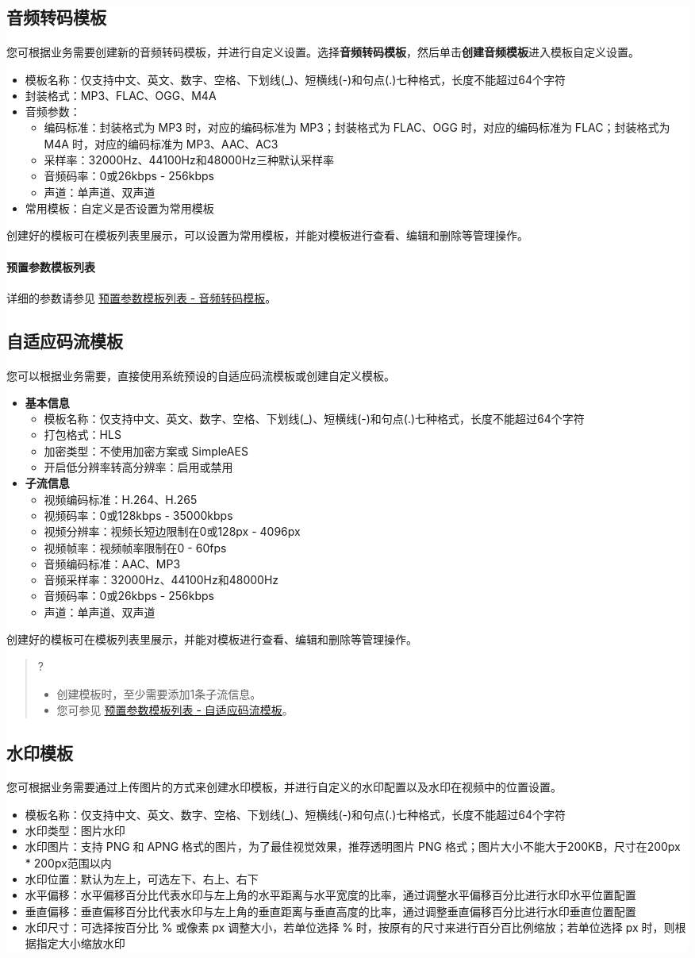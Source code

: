 

## 音频转码模板[](id:yp)
您可根据业务需要创建新的音频转码模板，并进行自定义设置。选择**音频转码模板**，然后单击**创建音频模板**进入模板自定义设置。

+ 模板名称：仅支持中文、英文、数字、空格、下划线(_)、短横线(-)和句点(.)七种格式，长度不能超过64个字符
+ 封装格式：MP3、FLAC、OGG、M4A
+ 音频参数：
	+ 编码标准：封装格式为 MP3 时，对应的编码标准为 MP3；封装格式为 FLAC、OGG 时，对应的编码标准为 FLAC；封装格式为 M4A 时，对应的编码标准为 MP3、AAC、AC3
	+ 采样率：32000Hz、44100Hz和48000Hz三种默认采样率
	+ 音频码率：0或26kbps - 256kbps
	+ 声道：单声道、双声道
+ 常用模板：自定义是否设置为常用模板

创建好的模板可在模板列表里展示，可以设置为常用模板，并能对模板进行查看、编辑和删除等管理操作。

#### 预置参数模板列表
详细的参数请参见 [预置参数模板列表 - 音频转码模板](https://cloud.tencent.com/document/product/266/33476#music)。


## 自适应码流模板

您可以根据业务需要，直接使用系统预设的自适应码流模板或创建自定义模板。
+ **基本信息**
	+ 模板名称：仅支持中文、英文、数字、空格、下划线(_)、短横线(-)和句点(.)七种格式，长度不能超过64个字符
	+ 打包格式：HLS
	+ 加密类型：不使用加密方案或 SimpleAES
	+ 开启低分辨率转高分辨率：启用或禁用
+ **子流信息**
	+ 视频编码标准：H.264、H.265
	+ 视频码率：0或128kbps - 35000kbps
	+ 视频分辨率：视频长短边限制在0或128px - 4096px
	+ 视频帧率：视频帧率限制在0 - 60fps
	+ 音频编码标准：AAC、MP3
	+ 音频采样率：32000Hz、44100Hz和48000Hz
	+ 音频码率：0或26kbps - 256kbps
	+ 声道：单声道、双声道

创建好的模板可在模板列表里展示，并能对模板进行查看、编辑和删除等管理操作。
>?
>- 创建模板时，至少需要添加1条子流信息。
>- 您可参见 [预置参数模板列表 - 自适应码流模板](https://cloud.tencent.com/document/product/266/33476#.E9.A2.84.E7.BD.AE.E8.BD.AC.E8.87.AA.E9.80.82.E5.BA.94.E7.A0.81.E6.B5.81.E6.A8.A1.E6.9D.BF)。

## 水印模板

您可根据业务需要通过上传图片的方式来创建水印模板，并进行自定义的水印配置以及水印在视频中的位置设置。

+ 模板名称：仅支持中文、英文、数字、空格、下划线(_)、短横线(-)和句点(.)七种格式，长度不能超过64个字符
+ 水印类型：图片水印
+ 水印图片：支持 PNG 和 APNG 格式的图片，为了最佳视觉效果，推荐透明图片 PNG 格式；图片大小不能大于200KB，尺寸在200px * 200px范围以内
+ 水印位置：默认为左上，可选左下、右上、右下
+ 水平偏移：水平偏移百分比代表水印与左上角的水平距离与水平宽度的比率，通过调整水平偏移百分比进行水印水平位置配置
+ 垂直偏移：垂直偏移百分比代表水印与左上角的垂直距离与垂直高度的比率，通过调整垂直偏移百分比进行水印垂直位置配置
+ 水印尺寸：可选择按百分比 % 或像素 px 调整大小，若单位选择 % 时，按原有的尺寸来进行百分百比例缩放；若单位选择 px 时，则根据指定大小缩放水印
